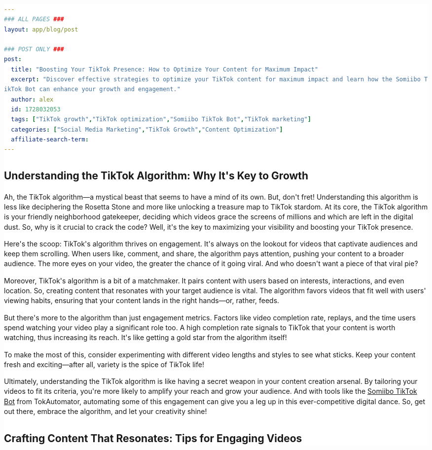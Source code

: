 ```yaml
---
### ALL PAGES ###
layout: app/blog/post

### POST ONLY ###
post:
  title: "Boosting Your TikTok Presence: How to Optimize Your Content for Maximum Impact"
  excerpt: "Discover effective strategies to optimize your TikTok content for maximum impact and learn how the Somiibo TikTok Bot can enhance your growth and engagement."
  author: alex
  id: 1728032053
  tags: ["TikTok growth","TikTok optimization","Somiibo TikTok Bot","TikTok marketing"]
  categories: ["Social Media Marketing","TikTok Growth","Content Optimization"]
  affiliate-search-term: 
---
```


## Understanding the TikTok Algorithm: Why It's Key to Growth

Ah, the TikTok algorithm—a mystical beast that seems to have a mind of its own. But, don't fret! Understanding this algorithm is less like deciphering the Rosetta Stone and more like unlocking a treasure map to TikTok stardom. At its core, the TikTok algorithm is your friendly neighborhood gatekeeper, deciding which videos grace the screens of millions and which are left in the digital dust. So, why is it crucial to crack the code? Well, it's the key to maximizing your visibility and boosting your TikTok presence.

Here's the scoop: TikTok's algorithm thrives on engagement. It's always on the lookout for videos that captivate audiences and keep them scrolling. When users like, comment, and share, the algorithm pays attention, pushing your content to a broader audience. The more eyes on your video, the greater the chance of it going viral. And who doesn't want a piece of that viral pie? 

Moreover, TikTok's algorithm is a bit of a matchmaker. It pairs content with users based on interests, interactions, and even location. So, creating content that resonates with your target audience is vital. The algorithm favors videos that fit well with users' viewing habits, ensuring that your content lands in the right hands—or, rather, feeds.

But there's more to the algorithm than just engagement metrics. Factors like video completion rate, replays, and the time users spend watching your video play a significant role too. A high completion rate signals to TikTok that your content is worth watching, thus increasing its reach. It's like getting a gold star from the algorithm itself!

To make the most of this, consider experimenting with different video lengths and styles to see what sticks. Keep your content fresh and exciting—after all, variety is the spice of TikTok life!

Ultimately, understanding the TikTok algorithm is like having a secret weapon in your content creation arsenal. By tailoring your videos to fit its criteria, you're more likely to amplify your reach and grow your audience. And with tools like the [Somiibo TikTok Bot](https://tokautomator.com) from TokAutomator, automating some of this engagement can give you a leg up in this ever-competitive digital dance. So, get out there, embrace the algorithm, and let your creativity shine!

## Crafting Content That Resonates: Tips for Engaging Videos

